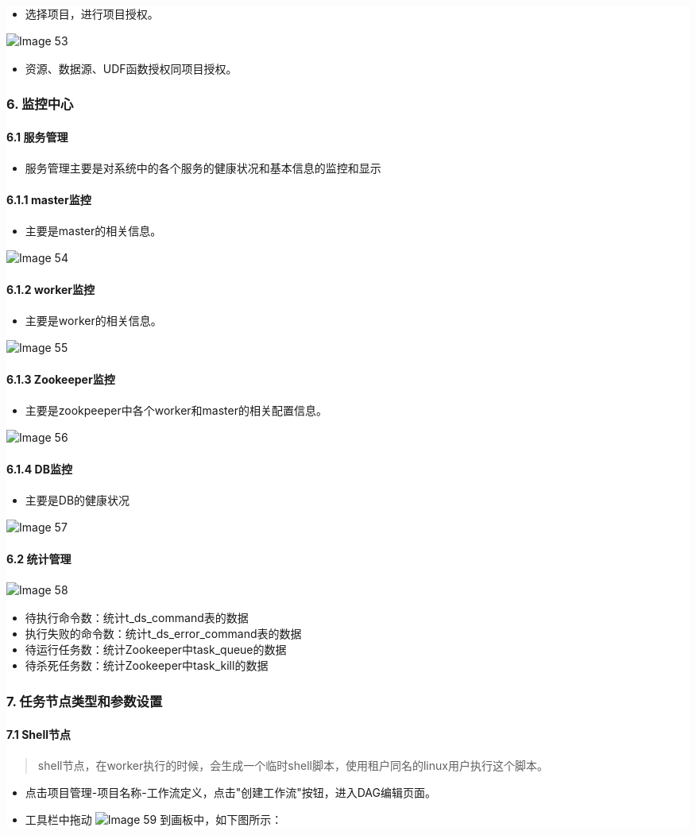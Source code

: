 *   选择项目，进行项目授权。

![Image 53](https://dolphinscheduler.apache.org/img/auth_project.png)

*   资源、数据源、UDF函数授权同项目授权。

### 6\. 监控中心

#### 6.1 服务管理

*   服务管理主要是对系统中的各个服务的健康状况和基本信息的监控和显示

#### 6.1.1 master监控

*   主要是master的相关信息。

![Image 54](https://dolphinscheduler.apache.org/img/master-jk.png)

#### 6.1.2 worker监控

*   主要是worker的相关信息。

![Image 55](https://dolphinscheduler.apache.org/img/worker-jk.png)

#### 6.1.3 Zookeeper监控

*   主要是zookpeeper中各个worker和master的相关配置信息。

![Image 56](https://dolphinscheduler.apache.org/img/zk-jk.png)

#### 6.1.4 DB监控

*   主要是DB的健康状况

![Image 57](https://dolphinscheduler.apache.org/img/mysql-jk.png)

#### 6.2 统计管理

![Image 58](https://dolphinscheduler.apache.org/img/Statistics.png)

*   待执行命令数：统计t\_ds\_command表的数据
*   执行失败的命令数：统计t\_ds\_error\_command表的数据
*   待运行任务数：统计Zookeeper中task\_queue的数据
*   待杀死任务数：统计Zookeeper中task\_kill的数据

### 7\. 任务节点类型和参数设置

#### 7.1 Shell节点

> shell节点，在worker执行的时候，会生成一个临时shell脚本，使用租户同名的linux用户执行这个脚本。

*   点击项目管理-项目名称-工作流定义，点击"创建工作流"按钮，进入DAG编辑页面。

*   工具栏中拖动 ![Image 59](https://dolphinscheduler.apache.org/img/tasks/icons/shell.png) 到画板中，如下图所示：
